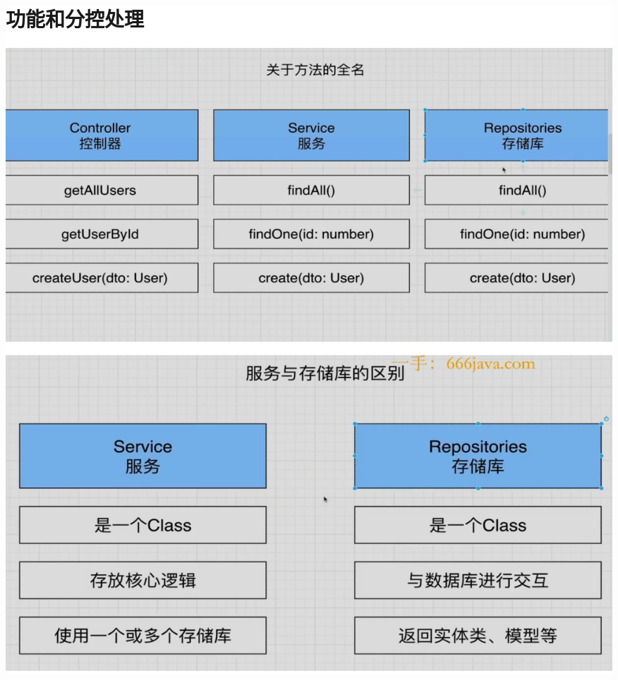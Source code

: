 

# 功能和分控处理





![image-20250118131022789](./README.assets/image-20250118131022789.png)

![image-20250118131354242](./README.assets/image-20250118131354242.png)
